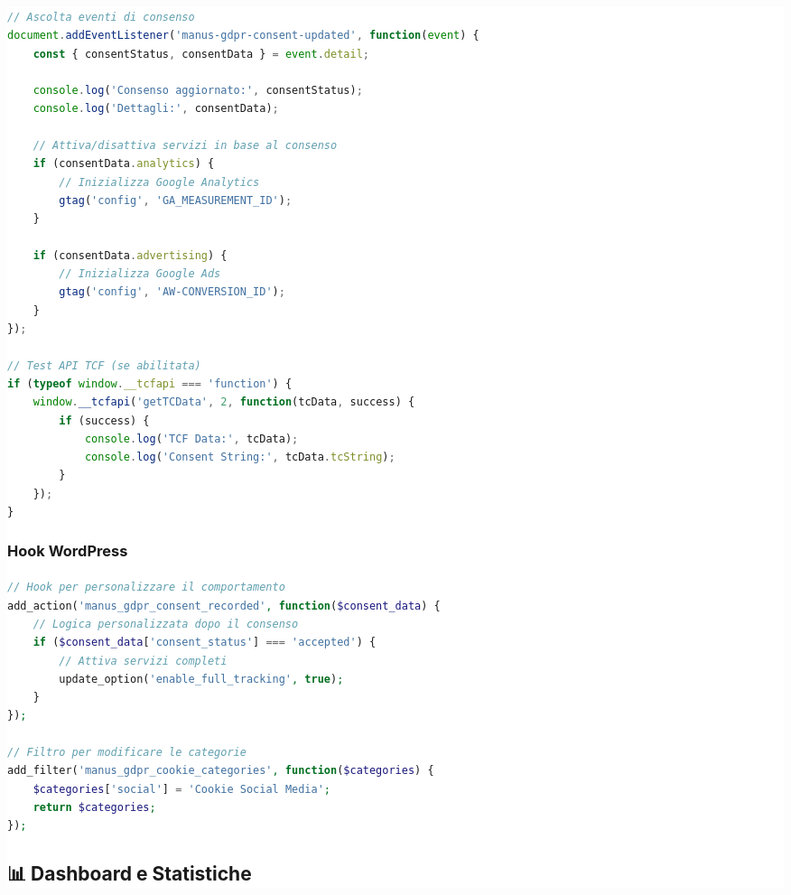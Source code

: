 ```javascript
// Ascolta eventi di consenso
document.addEventListener('manus-gdpr-consent-updated', function(event) {
    const { consentStatus, consentData } = event.detail;
    
    console.log('Consenso aggiornato:', consentStatus);
    console.log('Dettagli:', consentData);
    
    // Attiva/disattiva servizi in base al consenso
    if (consentData.analytics) {
        // Inizializza Google Analytics
        gtag('config', 'GA_MEASUREMENT_ID');
    }
    
    if (consentData.advertising) {
        // Inizializza Google Ads
        gtag('config', 'AW-CONVERSION_ID');
    }
});

// Test API TCF (se abilitata)
if (typeof window.__tcfapi === 'function') {
    window.__tcfapi('getTCData', 2, function(tcData, success) {
        if (success) {
            console.log('TCF Data:', tcData);
            console.log('Consent String:', tcData.tcString);
        }
    });
}
```

### Hook WordPress

```php
// Hook per personalizzare il comportamento
add_action('manus_gdpr_consent_recorded', function($consent_data) {
    // Logica personalizzata dopo il consenso
    if ($consent_data['consent_status'] === 'accepted') {
        // Attiva servizi completi
        update_option('enable_full_tracking', true);
    }
});

// Filtro per modificare le categorie
add_filter('manus_gdpr_cookie_categories', function($categories) {
    $categories['social'] = 'Cookie Social Media';
    return $categories;
});
```

## 📊 Dashboard e Statistiche
